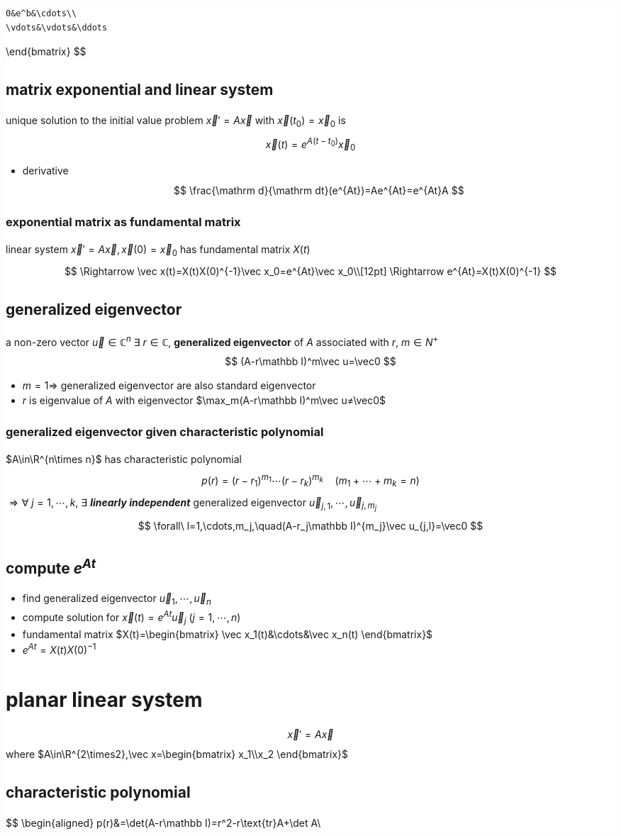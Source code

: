     0&e^b&\cdots\\
    \vdots&\vdots&\ddots
\end{bmatrix}
$$
## matrix exponential and linear system
unique solution to the initial value problem $\vec x' = A\vec x$ with $\vec x(t_0) = \vec x_0$ is
$$
\vec x(t)=e^{A(t-t_0)}\vec x_0
$$
- derivative
$$
\frac{\mathrm d}{\mathrm dt}(e^{At})=Ae^{At}=e^{At}A
$$
### exponential matrix as fundamental matrix
linear system $\vec x'=A\vec x,\vec x(0)=\vec x_0$ has fundamental matrix $X(t)$
$$
\Rightarrow
\vec x(t)=X(t)X(0)^{-1}\vec x_0=e^{At}\vec x_0\\[12pt]
\Rightarrow e^{At}=X(t)X(0)^{-1}
$$
## generalized eigenvector
a non-zero vector $\vec u\in \mathbb C^n$
$\exists\ r\in \mathbb C,$ **generalized eigenvector** of $A$ associated with $r$, $m\in N^+$
$$
(A-r\mathbb I)^m\vec u=\vec0
$$
- $m=1\Rightarrow$ generalized eigenvector are also standard eigenvector
- $r$ is eigenvalue of $A$ with eigenvector $\max_m(A-r\mathbb I)^m\vec u≠\vec0$
### generalized eigenvector given characteristic polynomial
$A\in\R^{n\times n}$ has characteristic polynomial
$$
p(r)=(r-r_1)^{m_1}\cdots(r-r_k)^{m_k}\quad(m_1+\cdots+m_k=n)
$$
$\Rightarrow\forall\ j=1,\cdots,k,\ \exists$ ***linearly independent*** generalized eigenvector $\vec u_{j,1},\cdots,\vec u_{j,m_j}$
$$
\forall\ l=1,\cdots,m_j,\quad(A-r_j\mathbb I)^{m_j}\vec u_{j,l}=\vec0
$$
## compute $e^{At}$
- find generalized eigenvector $\vec u_1,\cdots,\vec u_n$
- compute solution for $\vec x(t)=e^{At}\vec u_j\ (j=1,\cdots,n)$
- fundamental matrix $X(t)=\begin{bmatrix}
    \vec x_1(t)&\cdots&\vec x_n(t)
\end{bmatrix}$
- $e^{At}=X(t)X(0)^{-1}$
# planar linear system
$$
\vec x'=A\vec x
$$
where $A\in\R^{2\times2},\vec x=\begin{bmatrix}
    x_1\\x_2
\end{bmatrix}$
## characteristic polynomial
$$
\begin{aligned}
p(r)&=\det(A-r\mathbb I)=r^2-r\text{tr}A+\det A\\